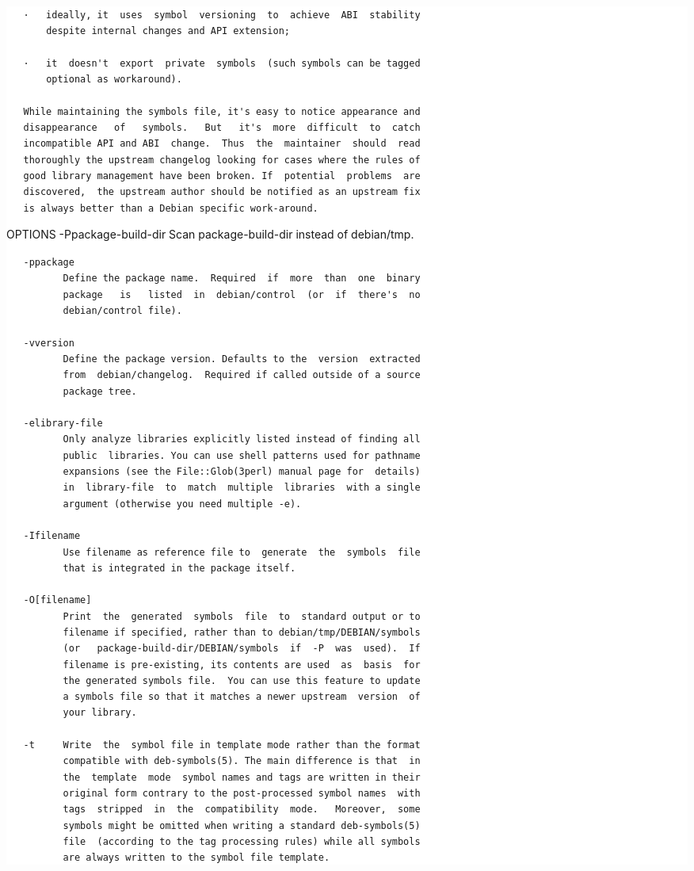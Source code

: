        ·   ideally, it  uses  symbol  versioning  to  achieve  ABI  stability
           despite internal changes and API extension;

       ·   it  doesn't  export  private  symbols  (such symbols can be tagged
           optional as workaround).

       While maintaining the symbols file, it's easy to notice appearance and
       disappearance   of   symbols.   But   it's  more  difficult  to  catch
       incompatible API and ABI  change.  Thus  the  maintainer  should  read
       thoroughly the upstream changelog looking for cases where the rules of
       good library management have been broken. If  potential  problems  are
       discovered,  the upstream author should be notified as an upstream fix
       is always better than a Debian specific work-around.

OPTIONS
       -Ppackage-build-dir
              Scan package-build-dir instead of debian/tmp.

       -ppackage
              Define the package name.  Required  if  more  than  one  binary
              package   is   listed  in  debian/control  (or  if  there's  no
              debian/control file).

       -vversion
              Define the package version. Defaults to the  version  extracted
              from  debian/changelog.  Required if called outside of a source
              package tree.

       -elibrary-file
              Only analyze libraries explicitly listed instead of finding all
              public  libraries. You can use shell patterns used for pathname
              expansions (see the File::Glob(3perl) manual page for  details)
              in  library-file  to  match  multiple  libraries  with a single
              argument (otherwise you need multiple -e).

       -Ifilename
              Use filename as reference file to  generate  the  symbols  file
              that is integrated in the package itself.

       -O[filename]
              Print  the  generated  symbols  file  to  standard output or to
              filename if specified, rather than to debian/tmp/DEBIAN/symbols
              (or   package-build-dir/DEBIAN/symbols  if  -P  was  used).  If
              filename is pre-existing, its contents are used  as  basis  for
              the generated symbols file.  You can use this feature to update
              a symbols file so that it matches a newer upstream  version  of
              your library.

       -t     Write  the  symbol file in template mode rather than the format
              compatible with deb-symbols(5). The main difference is that  in
              the  template  mode  symbol names and tags are written in their
              original form contrary to the post-processed symbol names  with
              tags  stripped  in  the  compatibility  mode.   Moreover,  some
              symbols might be omitted when writing a standard deb-symbols(5)
              file  (according to the tag processing rules) while all symbols
              are always written to the symbol file template.
